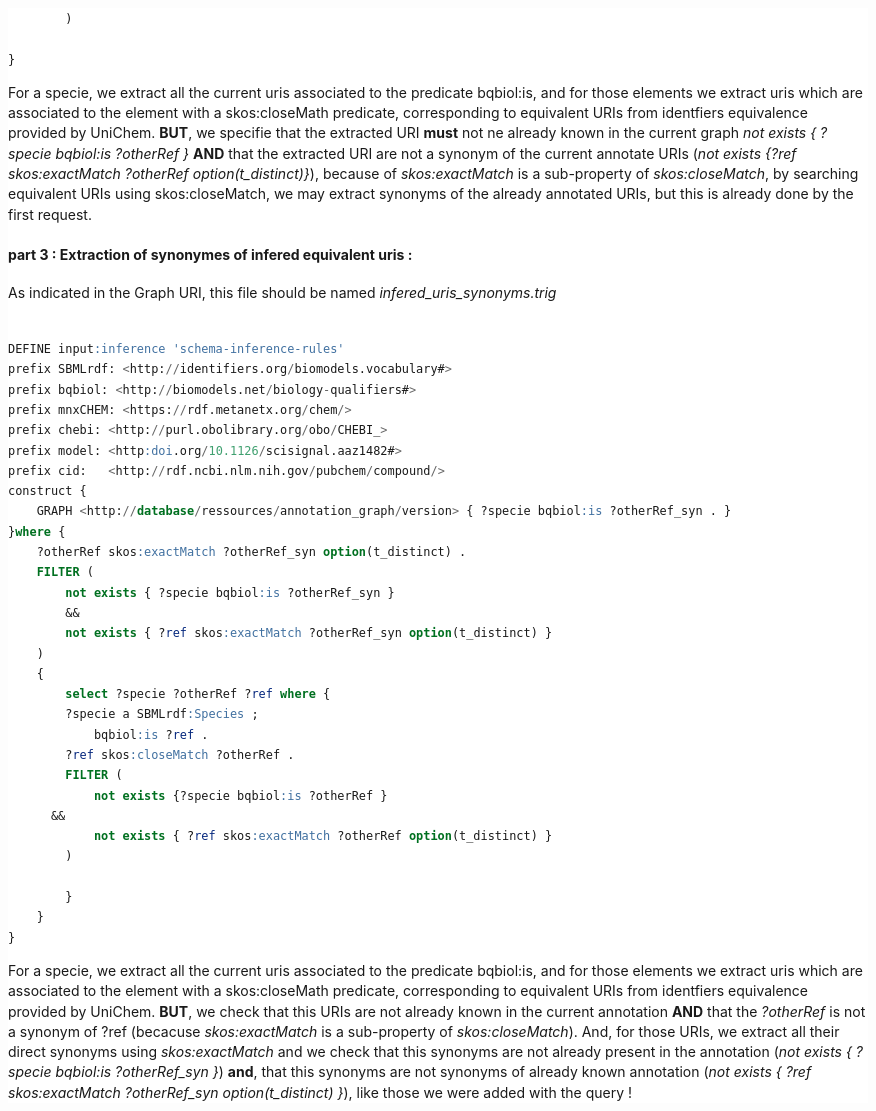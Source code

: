 ```SQL
		)

}
```
For a specie, we extract all the current uris associated to the predicate bqbiol:is, and for those elements we extract uris which are associated to the element with a skos:closeMath predicate, corresponding to equivalent URIs from identfiers equivalence provided by UniChem. **BUT**, we specifie that the extracted URI **must** not ne already known in the current graph *not exists { ?specie bqbiol:is ?otherRef }* **AND** that the extracted URI are not a synonym of the current annotate URIs (*not exists {?ref skos:exactMatch ?otherRef option(t_distinct)}*), because of *skos:exactMatch* is a sub-property of *skos:closeMatch*, by searching equivalent URIs using skos:closeMatch, we may extract synonyms of the already annotated URIs, but this is already done by the first request.

#### part 3 : Extraction of synonymes of infered equivalent uris :
As indicated in the Graph URI, this file should be named *infered_uris_synonyms.trig*
```SQL

DEFINE input:inference 'schema-inference-rules'
prefix SBMLrdf: <http://identifiers.org/biomodels.vocabulary#>
prefix bqbiol: <http://biomodels.net/biology-qualifiers#>
prefix mnxCHEM: <https://rdf.metanetx.org/chem/>
prefix chebi: <http://purl.obolibrary.org/obo/CHEBI_>
prefix model: <http:doi.org/10.1126/scisignal.aaz1482#>
prefix cid:   <http://rdf.ncbi.nlm.nih.gov/pubchem/compound/>
construct {
	GRAPH <http://database/ressources/annotation_graph/version> { ?specie bqbiol:is ?otherRef_syn . }
}where {
	?otherRef skos:exactMatch ?otherRef_syn option(t_distinct) .
	FILTER (
		not exists { ?specie bqbiol:is ?otherRef_syn }
		&&
		not exists { ?ref skos:exactMatch ?otherRef_syn option(t_distinct) }
	)
	{
		select ?specie ?otherRef ?ref where {
		?specie a SBMLrdf:Species ;
			bqbiol:is ?ref .
		?ref skos:closeMatch ?otherRef .
		FILTER (
			not exists {?specie bqbiol:is ?otherRef }
      &&
    		not exists { ?ref skos:exactMatch ?otherRef option(t_distinct) }
		)

		}
	}
}
```
For a specie, we extract all the current uris associated to the predicate bqbiol:is, and for those elements we extract uris which are associated to the element with a skos:closeMath predicate, corresponding to equivalent URIs from identfiers equivalence provided by UniChem. **BUT**, we check that this URIs are not already known in the current annotation **AND** that the *?otherRef* is not a synonym of ?ref (becacuse *skos:exactMatch* is a sub-property of *skos:closeMatch*). And, for those URIs, we extract all their direct synonyms using *skos:exactMatch* and we check that this synonyms are not already present in the annotation (*not exists { ?specie bqbiol:is ?otherRef_syn }*) **and**, that this synonyms are not synonyms of already known annotation (*not exists { ?ref skos:exactMatch ?otherRef_syn option(t_distinct) }*), like those we were added with the query !
